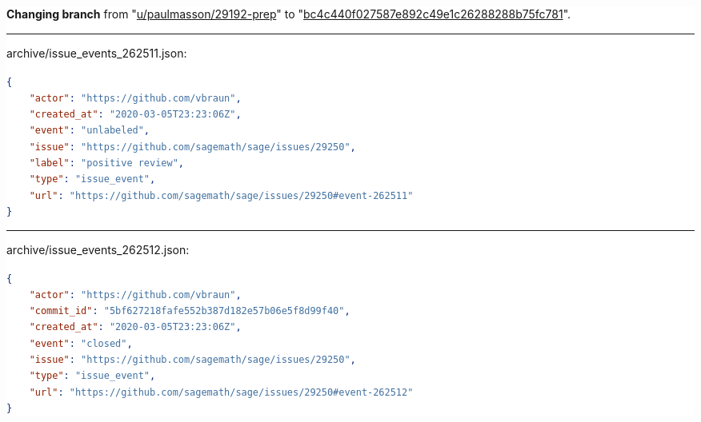 **Changing branch** from "[u/paulmasson/29192-prep](https://github.com/sagemath/sagetrac-mirror/tree/u/paulmasson/29192-prep)" to "[bc4c440f027587e892c49e1c26288288b75fc781](https://github.com/sagemath/sagetrac-mirror/commit/bc4c440f027587e892c49e1c26288288b75fc781)".



---

archive/issue_events_262511.json:
```json
{
    "actor": "https://github.com/vbraun",
    "created_at": "2020-03-05T23:23:06Z",
    "event": "unlabeled",
    "issue": "https://github.com/sagemath/sage/issues/29250",
    "label": "positive review",
    "type": "issue_event",
    "url": "https://github.com/sagemath/sage/issues/29250#event-262511"
}
```



---

archive/issue_events_262512.json:
```json
{
    "actor": "https://github.com/vbraun",
    "commit_id": "5bf627218fafe552b387d182e57b06e5f8d99f40",
    "created_at": "2020-03-05T23:23:06Z",
    "event": "closed",
    "issue": "https://github.com/sagemath/sage/issues/29250",
    "type": "issue_event",
    "url": "https://github.com/sagemath/sage/issues/29250#event-262512"
}
```
